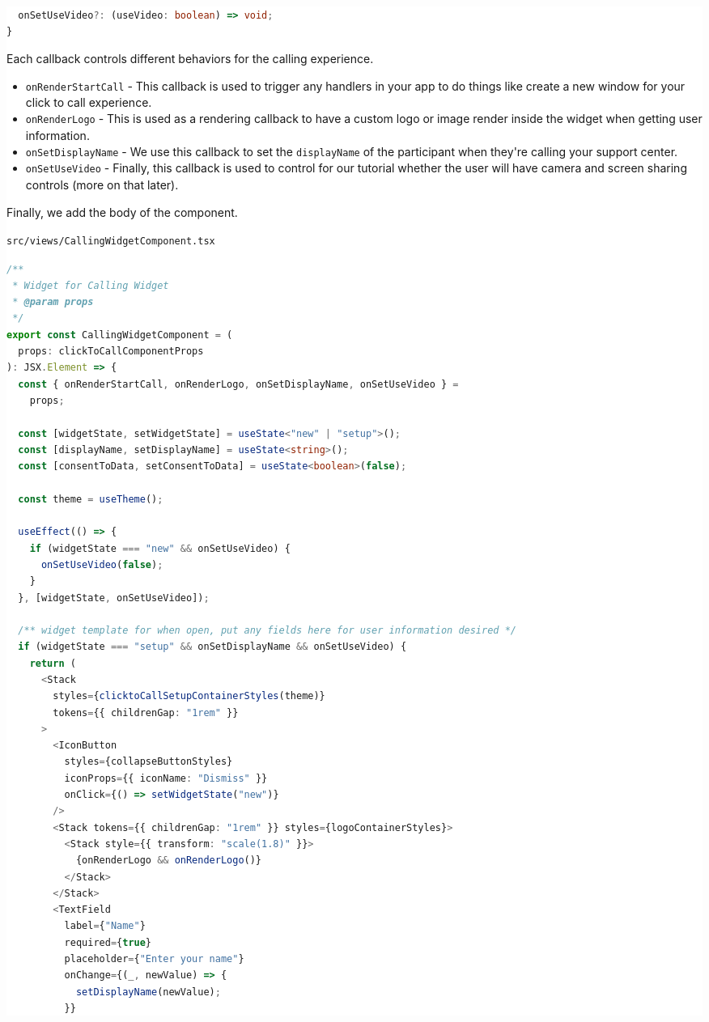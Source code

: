 ```ts
  onSetUseVideo?: (useVideo: boolean) => void;
}
```

Each callback controls different behaviors for the calling experience.

- `onRenderStartCall` - This callback is used to trigger any handlers in your app to do things like create a new window for your click to call experience.
- `onRenderLogo` - This is used as a rendering callback to have a custom logo or image render inside the widget when getting user information.
- `onSetDisplayName` - We use this callback to set the `displayName` of the participant when they're calling your support center.
- `onSetUseVideo` - Finally, this callback is used to control for our tutorial whether the user will have camera and screen sharing controls (more on that later).

Finally, we add the body of the component.

`src/views/CallingWidgetComponent.tsx`
```ts
/**
 * Widget for Calling Widget
 * @param props
 */
export const CallingWidgetComponent = (
  props: clickToCallComponentProps
): JSX.Element => {
  const { onRenderStartCall, onRenderLogo, onSetDisplayName, onSetUseVideo } =
    props;

  const [widgetState, setWidgetState] = useState<"new" | "setup">();
  const [displayName, setDisplayName] = useState<string>();
  const [consentToData, setConsentToData] = useState<boolean>(false);

  const theme = useTheme();

  useEffect(() => {
    if (widgetState === "new" && onSetUseVideo) {
      onSetUseVideo(false);
    }
  }, [widgetState, onSetUseVideo]);

  /** widget template for when open, put any fields here for user information desired */
  if (widgetState === "setup" && onSetDisplayName && onSetUseVideo) {
    return (
      <Stack
        styles={clicktoCallSetupContainerStyles(theme)}
        tokens={{ childrenGap: "1rem" }}
      >
        <IconButton
          styles={collapseButtonStyles}
          iconProps={{ iconName: "Dismiss" }}
          onClick={() => setWidgetState("new")}
        />
        <Stack tokens={{ childrenGap: "1rem" }} styles={logoContainerStyles}>
          <Stack style={{ transform: "scale(1.8)" }}>
            {onRenderLogo && onRenderLogo()}
          </Stack>
        </Stack>
        <TextField
          label={"Name"}
          required={true}
          placeholder={"Enter your name"}
          onChange={(_, newValue) => {
            setDisplayName(newValue);
          }}
```